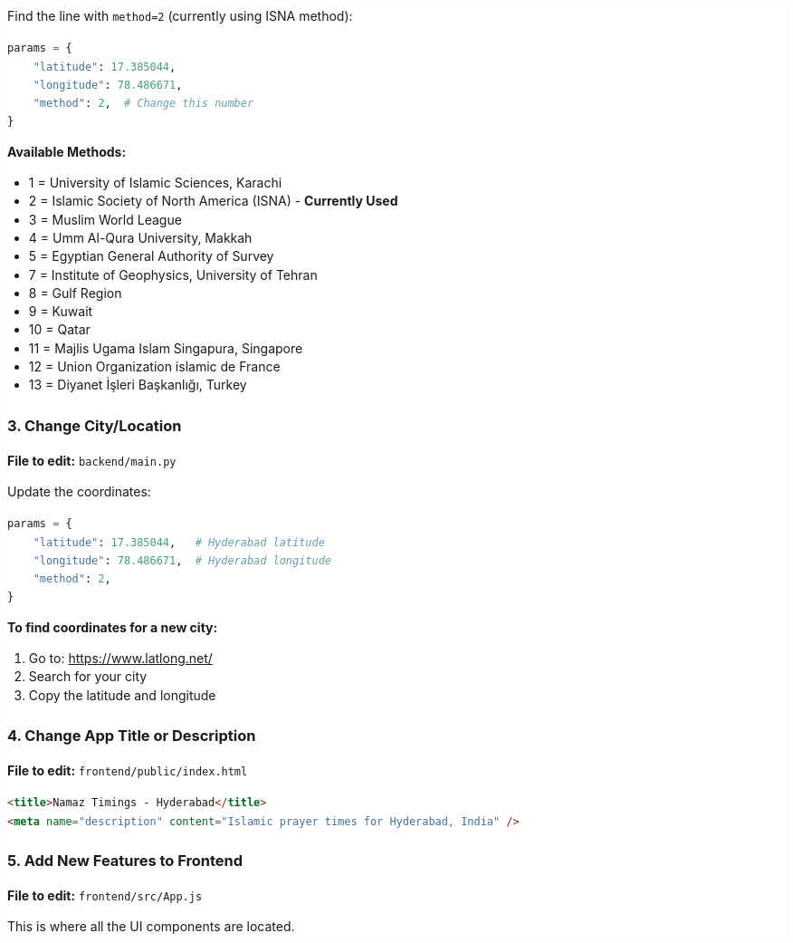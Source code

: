 Find the line with `method=2` (currently using ISNA method):
```python
params = {
    "latitude": 17.385044,
    "longitude": 78.486671,
    "method": 2,  # Change this number
}
```

**Available Methods:**
- 1 = University of Islamic Sciences, Karachi
- 2 = Islamic Society of North America (ISNA) - **Currently Used**
- 3 = Muslim World League
- 4 = Umm Al-Qura University, Makkah
- 5 = Egyptian General Authority of Survey
- 7 = Institute of Geophysics, University of Tehran
- 8 = Gulf Region
- 9 = Kuwait
- 10 = Qatar
- 11 = Majlis Ugama Islam Singapura, Singapore
- 12 = Union Organization islamic de France
- 13 = Diyanet İşleri Başkanlığı, Turkey

### 3. **Change City/Location**

**File to edit:** `backend/main.py`

Update the coordinates:
```python
params = {
    "latitude": 17.385044,   # Hyderabad latitude
    "longitude": 78.486671,  # Hyderabad longitude
    "method": 2,
}
```

**To find coordinates for a new city:**
1. Go to: https://www.latlong.net/
2. Search for your city
3. Copy the latitude and longitude

### 4. **Change App Title or Description**

**File to edit:** `frontend/public/index.html`

```html
<title>Namaz Timings - Hyderabad</title>
<meta name="description" content="Islamic prayer times for Hyderabad, India" />
```

### 5. **Add New Features to Frontend**

**File to edit:** `frontend/src/App.js`

This is where all the UI components are located.
